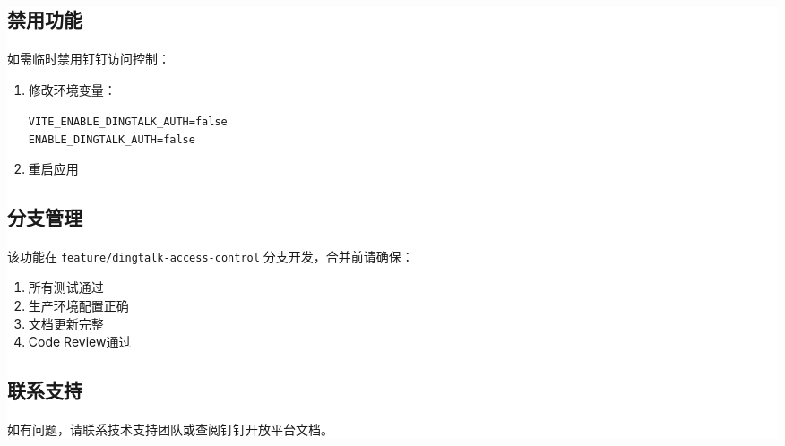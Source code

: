 ## 禁用功能

如需临时禁用钉钉访问控制：

1. 修改环境变量：
   ```env
   VITE_ENABLE_DINGTALK_AUTH=false
   ENABLE_DINGTALK_AUTH=false
   ```

2. 重启应用

## 分支管理

该功能在 `feature/dingtalk-access-control` 分支开发，合并前请确保：

1. 所有测试通过
2. 生产环境配置正确
3. 文档更新完整
4. Code Review通过

## 联系支持

如有问题，请联系技术支持团队或查阅钉钉开放平台文档。